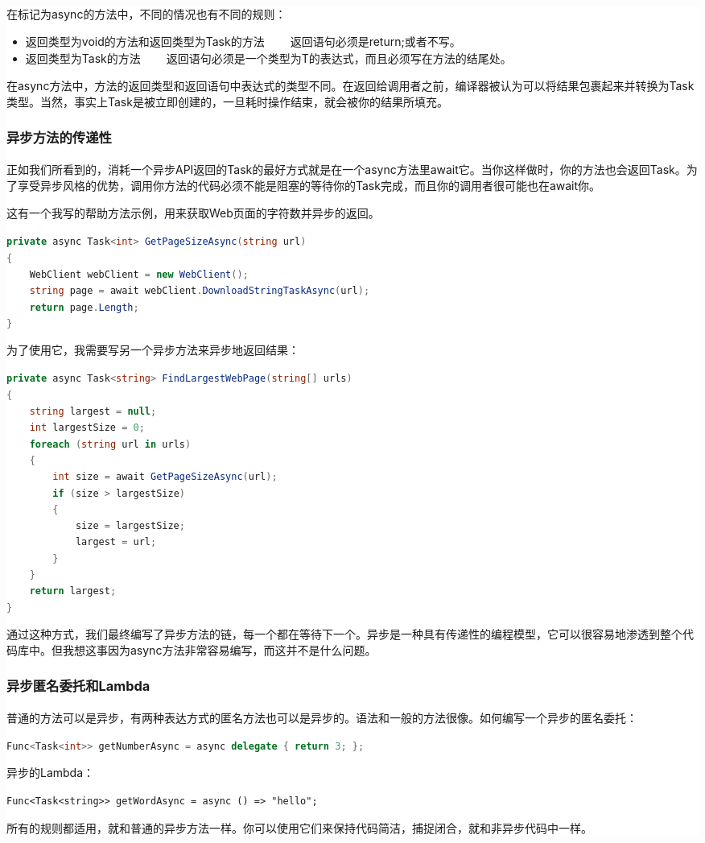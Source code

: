在标记为async的方法中，不同的情况也有不同的规则：
+ 返回类型为void的方法和返回类型为Task的方法
　　返回语句必须是return;或者不写。
+ 返回类型为Task<T>的方法
　　返回语句必须是一个类型为T的表达式，而且必须写在方法的结尾处。

在async方法中，方法的返回类型和返回语句中表达式的类型不同。在返回给调用者之前，编译器被认为可以将结果包裹起来并转换为Task<T>类型。当然，事实上Task<T>是被立即创建的，一旦耗时操作结束，就会被你的结果所填充。

### 异步方法的传递性
正如我们所看到的，消耗一个异步API返回的Task的最好方式就是在一个async方法里await它。当你这样做时，你的方法也会返回Task。为了享受异步风格的优势，调用你方法的代码必须不能是阻塞的等待你的Task完成，而且你的调用者很可能也在await你。

这有一个我写的帮助方法示例，用来获取Web页面的字符数并异步的返回。
```C#
private async Task<int> GetPageSizeAsync(string url)
{
    WebClient webClient = new WebClient();
    string page = await webClient.DownloadStringTaskAsync(url);
    return page.Length;
}   
```
为了使用它，我需要写另一个异步方法来异步地返回结果：
```C#
private async Task<string> FindLargestWebPage(string[] urls)
{
    string largest = null;
    int largestSize = 0;
    foreach (string url in urls)
    {
        int size = await GetPageSizeAsync(url);
        if (size > largestSize)
        {
            size = largestSize;
            largest = url;
        }
    }
    return largest;
}
```
通过这种方式，我们最终编写了异步方法的链，每一个都在等待下一个。异步是一种具有传递性的编程模型，它可以很容易地渗透到整个代码库中。但我想这事因为async方法非常容易编写，而这并不是什么问题。

### 异步匿名委托和Lambda
普通的方法可以是异步，有两种表达方式的匿名方法也可以是异步的。语法和一般的方法很像。如何编写一个异步的匿名委托：
```C#
Func<Task<int>> getNumberAsync = async delegate { return 3; };
```
异步的Lambda：
```
Func<Task<string>> getWordAsync = async () => "hello";
```
所有的规则都适用，就和普通的异步方法一样。你可以使用它们来保持代码简洁，捕捉闭合，就和非异步代码中一样。

